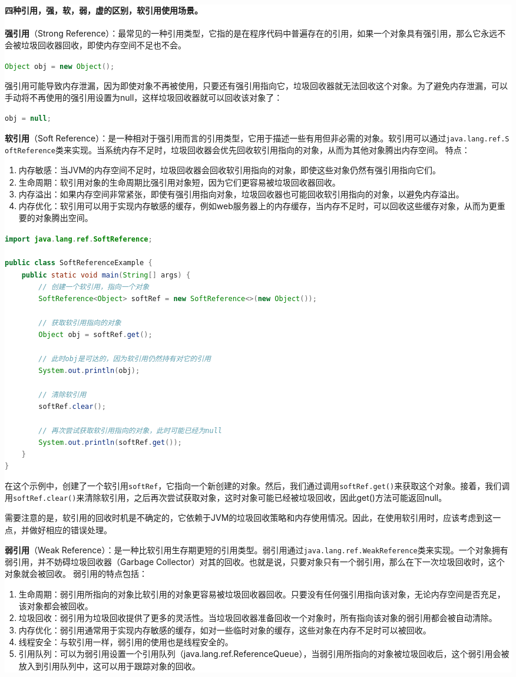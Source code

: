 
####  四种引⽤，强，软，弱，虚的区别，软引⽤使⽤场景。
**强引用**（Strong Reference）：最常见的一种引用类型，它指的是在程序代码中普遍存在的引用，如果一个对象具有强引用，那么它永远不会被垃圾回收器回收，即使内存空间不足也不会。

```java
Object obj = new Object();
```

强引用可能导致内存泄漏，因为即使对象不再被使用，只要还有强引用指向它，垃圾回收器就无法回收这个对象。为了避免内存泄漏，可以手动将不再使用的强引用设置为null，这样垃圾回收器就可以回收该对象了：
```java
obj = null;
```

**软引用**（Soft Reference）：是一种相对于强引用而言的引用类型，它用于描述一些有用但非必需的对象。软引用可以通过`java.lang.ref.SoftReference`类来实现。当系统内存不足时，垃圾回收器会优先回收软引用指向的对象，从而为其他对象腾出内存空间。
特点：
1. 内存敏感：当JVM的内存空间不足时，垃圾回收器会回收软引用指向的对象，即使这些对象仍然有强引用指向它们。
2. 生命周期：软引用对象的生命周期比强引用对象短，因为它们更容易被垃圾回收器回收。
3. 内存溢出：如果内存空间非常紧张，即使有强引用指向对象，垃圾回收器也可能回收软引用指向的对象，以避免内存溢出。
4. 内存优化：软引用可以用于实现内存敏感的缓存，例如web服务器上的内存缓存，当内存不足时，可以回收这些缓存对象，从而为更重要的对象腾出空间。

```java
import java.lang.ref.SoftReference;

public class SoftReferenceExample {
    public static void main(String[] args) {
        // 创建一个软引用，指向一个对象
        SoftReference<Object> softRef = new SoftReference<>(new Object());

        // 获取软引用指向的对象
        Object obj = softRef.get();

        // 此时obj是可达的，因为软引用仍然持有对它的引用
        System.out.println(obj);

        // 清除软引用
        softRef.clear();

        // 再次尝试获取软引用指向的对象，此时可能已经为null
        System.out.println(softRef.get());
    }
}
```

在这个示例中，创建了一个软引用`softRef`，它指向一个新创建的对象。然后，我们通过调用`softRef.get()`来获取这个对象。接着，我们调用`softRef.clear()`来清除软引用，之后再次尝试获取对象，这时对象可能已经被垃圾回收，因此get()方法可能返回null。

需要注意的是，软引用的回收时机是不确定的，它依赖于JVM的垃圾回收策略和内存使用情况。因此，在使用软引用时，应该考虑到这一点，并做好相应的错误处理。

**弱引用**（Weak Reference）：是一种比软引用生存期更短的引用类型。弱引用通过`java.lang.ref.WeakReference`类来实现。一个对象拥有弱引用，并不妨碍垃圾回收器（Garbage Collector）对其的回收。也就是说，只要对象只有一个弱引用，那么在下一次垃圾回收时，这个对象就会被回收。
弱引用的特点包括：

1. 生命周期：弱引用所指向的对象比软引用的对象更容易被垃圾回收器回收。只要没有任何强引用指向该对象，无论内存空间是否充足，该对象都会被回收。
2. 垃圾回收：弱引用为垃圾回收提供了更多的灵活性。当垃圾回收器准备回收一个对象时，所有指向该对象的弱引用都会被自动清除。
3. 内存优化：弱引用通常用于实现内存敏感的缓存，如对一些临时对象的缓存，这些对象在内存不足时可以被回收。
4. 线程安全：与软引用一样，弱引用的使用也是线程安全的。
5. 引用队列：可以为弱引用设置一个引用队列（java.lang.ref.ReferenceQueue），当弱引用所指向的对象被垃圾回收后，这个弱引用会被放入到引用队列中，这可以用于跟踪对象的回收。
